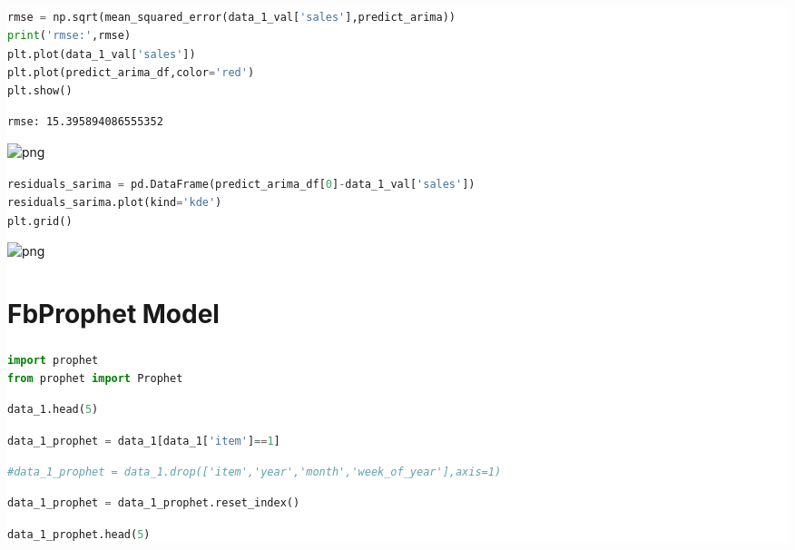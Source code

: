 

```python
rmse = np.sqrt(mean_squared_error(data_1_val['sales'],predict_arima))
print('rmse:',rmse)
plt.plot(data_1_val['sales'])
plt.plot(predict_arima_df,color='red')
plt.show()
```

    rmse: 15.395894086555352
    


    
![png](output_102_1.png)
    



```python
residuals_sarima = pd.DataFrame(predict_arima_df[0]-data_1_val['sales'])
residuals_sarima.plot(kind='kde')
plt.grid()
```


    
![png](output_103_0.png)
    


# FbProphet Model


```python
import prophet
from prophet import Prophet
```


```python
data_1.head(5)
```


```python
data_1_prophet = data_1[data_1['item']==1]
```


```python
#data_1_prophet = data_1.drop(['item','year','month','week_of_year'],axis=1)
```


```python
data_1_prophet = data_1_prophet.reset_index()
```


```python
data_1_prophet.head(5)
```
